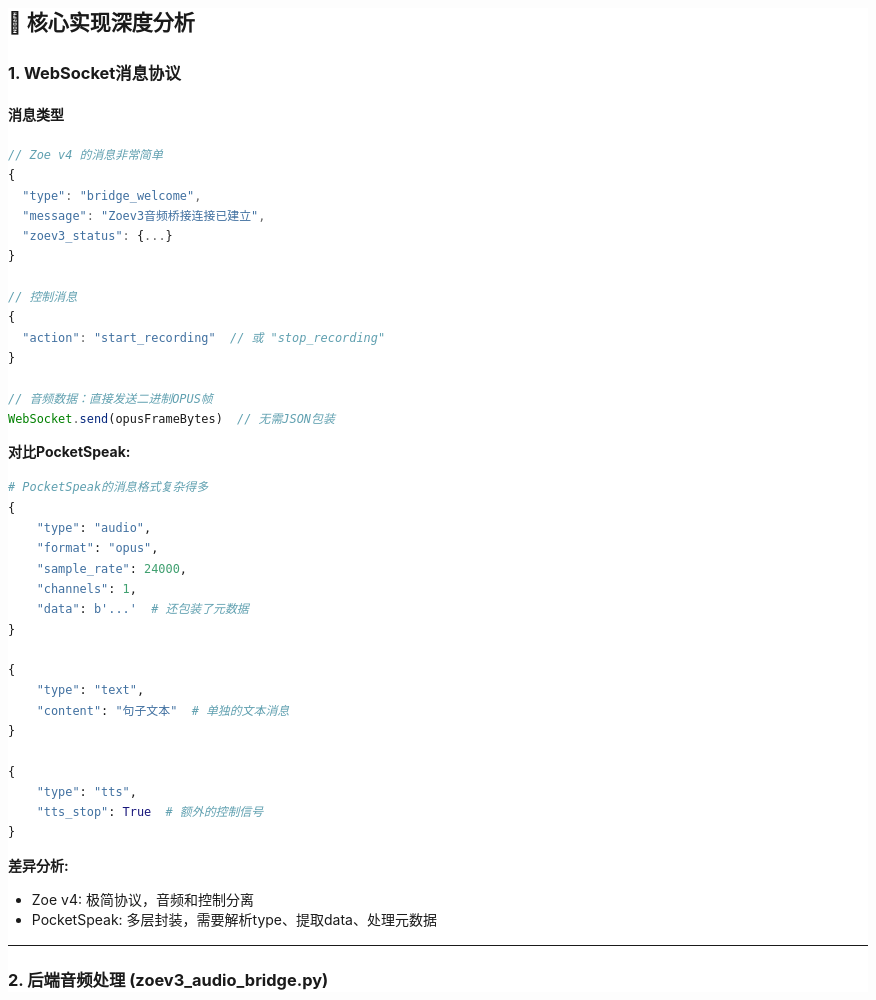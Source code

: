 
## 🎯 核心实现深度分析

### 1. WebSocket消息协议

#### 消息类型
```javascript
// Zoe v4 的消息非常简单
{
  "type": "bridge_welcome",
  "message": "Zoev3音频桥接连接已建立",
  "zoev3_status": {...}
}

// 控制消息
{
  "action": "start_recording"  // 或 "stop_recording"
}

// 音频数据：直接发送二进制OPUS帧
WebSocket.send(opusFrameBytes)  // 无需JSON包装
```

**对比PocketSpeak:**
```python
# PocketSpeak的消息格式复杂得多
{
    "type": "audio",
    "format": "opus",
    "sample_rate": 24000,
    "channels": 1,
    "data": b'...'  # 还包装了元数据
}

{
    "type": "text",
    "content": "句子文本"  # 单独的文本消息
}

{
    "type": "tts",
    "tts_stop": True  # 额外的控制信号
}
```

**差异分析:**
- Zoe v4: 极简协议，音频和控制分离
- PocketSpeak: 多层封装，需要解析type、提取data、处理元数据

---

### 2. 后端音频处理 (zoev3_audio_bridge.py)
